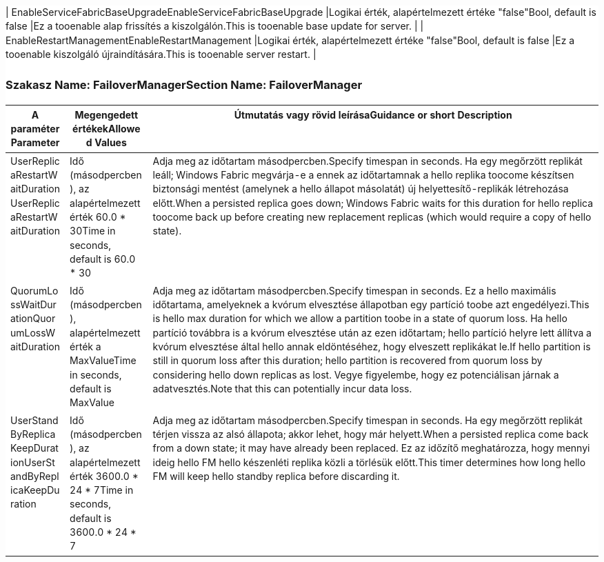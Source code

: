 | <span data-ttu-id="cf657-476">EnableServiceFabricBaseUpgrade</span><span class="sxs-lookup"><span data-stu-id="cf657-476">EnableServiceFabricBaseUpgrade</span></span> |<span data-ttu-id="cf657-477">Logikai érték, alapértelmezett értéke "false"</span><span class="sxs-lookup"><span data-stu-id="cf657-477">Bool, default is false</span></span> |<span data-ttu-id="cf657-478">Ez a tooenable alap frissítés a kiszolgálón.</span><span class="sxs-lookup"><span data-stu-id="cf657-478">This is tooenable base update for server.</span></span> |
| <span data-ttu-id="cf657-479">EnableRestartManagement</span><span class="sxs-lookup"><span data-stu-id="cf657-479">EnableRestartManagement</span></span> |<span data-ttu-id="cf657-480">Logikai érték, alapértelmezett értéke "false"</span><span class="sxs-lookup"><span data-stu-id="cf657-480">Bool, default is false</span></span> |<span data-ttu-id="cf657-481">Ez a tooenable kiszolgáló újraindítására.</span><span class="sxs-lookup"><span data-stu-id="cf657-481">This is tooenable server restart.</span></span> |


### <a name="section-name-failovermanager"></a><span data-ttu-id="cf657-482">Szakasz Name: FailoverManager</span><span class="sxs-lookup"><span data-stu-id="cf657-482">Section Name: FailoverManager</span></span>
| <span data-ttu-id="cf657-483">**A paraméter**</span><span class="sxs-lookup"><span data-stu-id="cf657-483">**Parameter**</span></span> | <span data-ttu-id="cf657-484">**Megengedett értékek**</span><span class="sxs-lookup"><span data-stu-id="cf657-484">**Allowed Values**</span></span> | <span data-ttu-id="cf657-485">**Útmutatás vagy rövid leírása**</span><span class="sxs-lookup"><span data-stu-id="cf657-485">**Guidance or short Description**</span></span> |
| --- | --- | --- |
| <span data-ttu-id="cf657-486">UserReplicaRestartWaitDuration</span><span class="sxs-lookup"><span data-stu-id="cf657-486">UserReplicaRestartWaitDuration</span></span> |<span data-ttu-id="cf657-487">Idő (másodpercben), az alapértelmezett érték 60.0 * 30</span><span class="sxs-lookup"><span data-stu-id="cf657-487">Time in seconds, default is 60.0 * 30</span></span> |<span data-ttu-id="cf657-488">Adja meg az időtartam másodpercben.</span><span class="sxs-lookup"><span data-stu-id="cf657-488">Specify timespan in seconds.</span></span> <span data-ttu-id="cf657-489">Ha egy megőrzött replikát leáll; Windows Fabric megvárja-e a ennek az időtartamnak a hello replika toocome készítsen biztonsági mentést (amelynek a hello állapot másolatát) új helyettesítő-replikák létrehozása előtt.</span><span class="sxs-lookup"><span data-stu-id="cf657-489">When a persisted replica goes down; Windows Fabric waits for this duration for hello replica toocome back up before creating new replacement  replicas (which would require a copy of hello state).</span></span> |
| <span data-ttu-id="cf657-490">QuorumLossWaitDuration</span><span class="sxs-lookup"><span data-stu-id="cf657-490">QuorumLossWaitDuration</span></span> |<span data-ttu-id="cf657-491">Idő (másodpercben), alapértelmezett érték a MaxValue</span><span class="sxs-lookup"><span data-stu-id="cf657-491">Time in seconds, default is MaxValue</span></span> |<span data-ttu-id="cf657-492">Adja meg az időtartam másodpercben.</span><span class="sxs-lookup"><span data-stu-id="cf657-492">Specify timespan in seconds.</span></span> <span data-ttu-id="cf657-493">Ez a hello maximális időtartama, amelyeknek a kvórum elvesztése állapotban egy partíció toobe azt engedélyezi.</span><span class="sxs-lookup"><span data-stu-id="cf657-493">This is hello max duration for which we allow a partition toobe in a state of quorum loss.</span></span> <span data-ttu-id="cf657-494">Ha hello partíció továbbra is a kvórum elvesztése után az ezen időtartam; hello partíció helyre lett állítva a kvórum elvesztése által hello annak eldöntéséhez, hogy elveszett replikákat le.</span><span class="sxs-lookup"><span data-stu-id="cf657-494">If hello partition is still in quorum loss after this duration; hello partition is recovered from quorum loss by considering hello down replicas as lost.</span></span> <span data-ttu-id="cf657-495">Vegye figyelembe, hogy ez potenciálisan járnak a adatvesztés.</span><span class="sxs-lookup"><span data-stu-id="cf657-495">Note that this can potentially incur data loss.</span></span> |
| <span data-ttu-id="cf657-496">UserStandByReplicaKeepDuration</span><span class="sxs-lookup"><span data-stu-id="cf657-496">UserStandByReplicaKeepDuration</span></span> |<span data-ttu-id="cf657-497">Idő (másodpercben), az alapértelmezett érték 3600.0 * 24 * 7</span><span class="sxs-lookup"><span data-stu-id="cf657-497">Time in seconds, default is 3600.0 * 24 * 7</span></span> |<span data-ttu-id="cf657-498">Adja meg az időtartam másodpercben.</span><span class="sxs-lookup"><span data-stu-id="cf657-498">Specify timespan in seconds.</span></span> <span data-ttu-id="cf657-499">Ha egy megőrzött replikát térjen vissza az alsó állapota; akkor lehet, hogy már helyett.</span><span class="sxs-lookup"><span data-stu-id="cf657-499">When a persisted replica come back from a down state; it may have already been replaced.</span></span> <span data-ttu-id="cf657-500">Ez az időzítő meghatározza, hogy mennyi ideig hello FM hello készenléti replika közli a törlésük előtt.</span><span class="sxs-lookup"><span data-stu-id="cf657-500">This timer determines how long hello FM will keep hello standby replica before discarding it.</span></span> |
